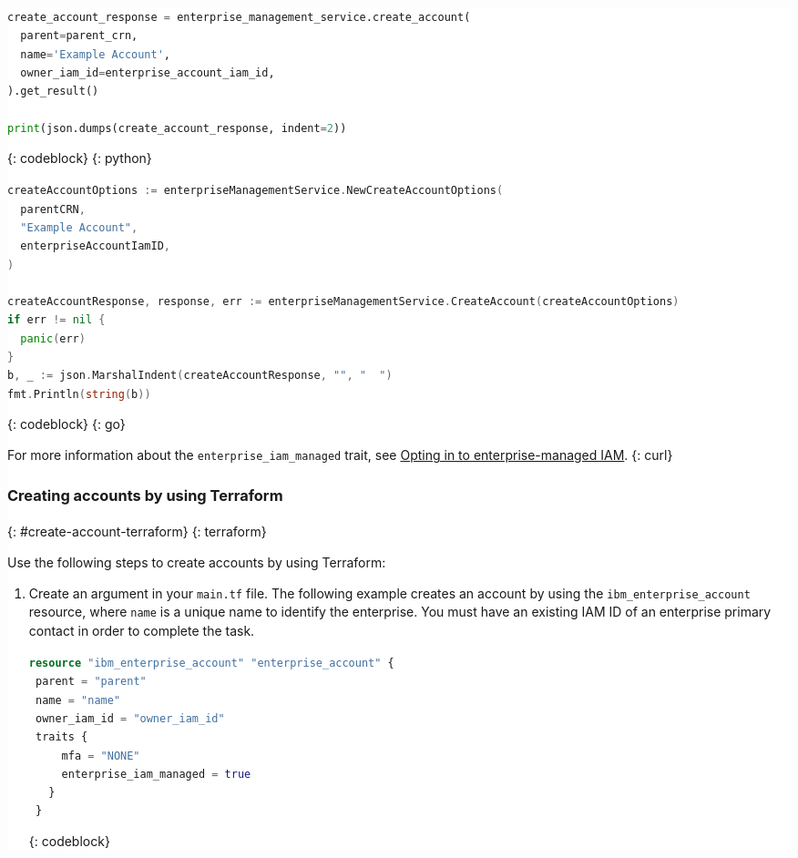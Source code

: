 ```python
create_account_response = enterprise_management_service.create_account(
  parent=parent_crn,
  name='Example Account',
  owner_iam_id=enterprise_account_iam_id,
).get_result()

print(json.dumps(create_account_response, indent=2))
```
{: codeblock}
{: python}

```go
createAccountOptions := enterpriseManagementService.NewCreateAccountOptions(
  parentCRN,
  "Example Account",
  enterpriseAccountIamID,
)

createAccountResponse, response, err := enterpriseManagementService.CreateAccount(createAccountOptions)
if err != nil {
  panic(err)
}
b, _ := json.MarshalIndent(createAccountResponse, "", "  ")
fmt.Println(string(b))
```
{: codeblock}
{: go}

For more information about the `enterprise_iam_managed` trait, see [Opting in to enterprise-managed IAM](/docs/secure-enterprise?topic=secure-enterprise-enterprise-managed-opt-in).
{: curl}

### Creating accounts by using Terraform
{: #create-account-terraform}
{: terraform}

Use the following steps to create accounts by using Terraform:

1. Create an argument in your `main.tf` file. The following example creates an account by using the `ibm_enterprise_account` resource, where `name` is a unique name to identify the enterprise. You must have an existing IAM ID of an enterprise primary contact in order to complete the task.

   ```terraform
   resource "ibm_enterprise_account" "enterprise_account" {
    parent = "parent"
    name = "name"
    owner_iam_id = "owner_iam_id"
    traits {
        mfa = "NONE"
        enterprise_iam_managed = true
      }
    }
   ```
   {: codeblock}
